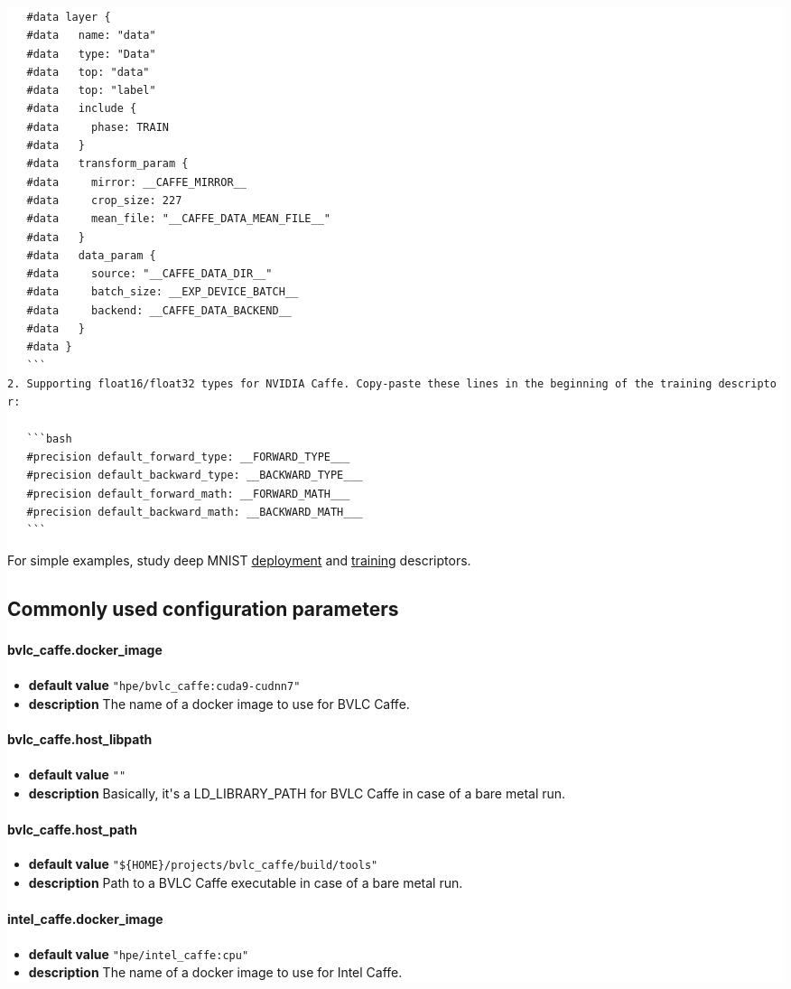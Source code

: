        #data layer {
       #data   name: "data"
       #data   type: "Data"
       #data   top: "data"
       #data   top: "label"
       #data   include {
       #data     phase: TRAIN
       #data   }
       #data   transform_param {
       #data     mirror: __CAFFE_MIRROR__
       #data     crop_size: 227
       #data     mean_file: "__CAFFE_DATA_MEAN_FILE__"
       #data   }
       #data   data_param {
       #data     source: "__CAFFE_DATA_DIR__"
       #data     batch_size: __EXP_DEVICE_BATCH__
       #data     backend: __CAFFE_DATA_BACKEND__
       #data   }
       #data }
       ```
    2. Supporting float16/float32 types for NVIDIA Caffe. Copy-paste these lines in the beginning of the training descriptor:

       ```bash
       #precision default_forward_type: __FORWARD_TYPE___
       #precision default_backward_type: __BACKWARD_TYPE___
       #precision default_forward_math: __FORWARD_MATH___
       #precision default_backward_math: __BACKWARD_MATH___
       ```
For simple examples, study deep MNIST [deployment](https://github.com/HewlettPackard/dlcookbook-dlbs/blob/master/models/deep_mnist/deep_mnist.inference.prototxt) and [training](https://github.com/HewlettPackard/dlcookbook-dlbs/blob/master/models/deep_mnist/deep_mnist.training.prototxt) descriptors.

## Commonly used configuration parameters
#### __bvlc_caffe.docker_image__

* __default value__ `"hpe/bvlc_caffe:cuda9-cudnn7"`
* __description__ The name of a docker image to use for BVLC Caffe.

#### __bvlc_caffe.host_libpath__

* __default value__ `""`
* __description__ Basically, it's a LD_LIBRARY_PATH for BVLC Caffe in case of a bare metal run.

#### __bvlc_caffe.host_path__

* __default value__ `"${HOME}/projects/bvlc_caffe/build/tools"`
* __description__ Path to a BVLC Caffe executable in case of a bare metal run.

#### __intel_caffe.docker_image__

* __default value__ `"hpe/intel_caffe:cpu"`
* __description__ The name of a docker image to use for Intel Caffe.
